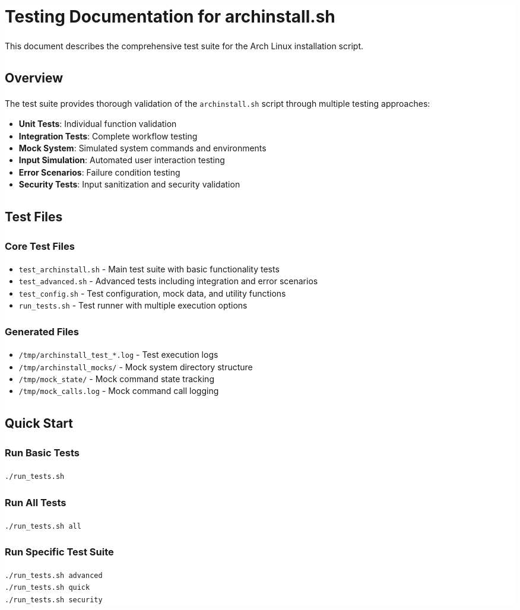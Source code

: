 # Testing Documentation for archinstall.sh

This document describes the comprehensive test suite for the Arch Linux installation script.

## Overview

The test suite provides thorough validation of the `archinstall.sh` script through multiple testing approaches:

- **Unit Tests**: Individual function validation
- **Integration Tests**: Complete workflow testing
- **Mock System**: Simulated system commands and environments
- **Input Simulation**: Automated user interaction testing
- **Error Scenarios**: Failure condition testing
- **Security Tests**: Input sanitization and security validation

## Test Files

### Core Test Files

- `test_archinstall.sh` - Main test suite with basic functionality tests
- `test_advanced.sh` - Advanced tests including integration and error scenarios
- `test_config.sh` - Test configuration, mock data, and utility functions
- `run_tests.sh` - Test runner with multiple execution options

### Generated Files

- `/tmp/archinstall_test_*.log` - Test execution logs
- `/tmp/archinstall_mocks/` - Mock system directory structure
- `/tmp/mock_state/` - Mock command state tracking
- `/tmp/mock_calls.log` - Mock command call logging

## Quick Start

### Run Basic Tests
```bash
./run_tests.sh
```

### Run All Tests
```bash
./run_tests.sh all
```

### Run Specific Test Suite
```bash
./run_tests.sh advanced
./run_tests.sh quick
./run_tests.sh security
```
